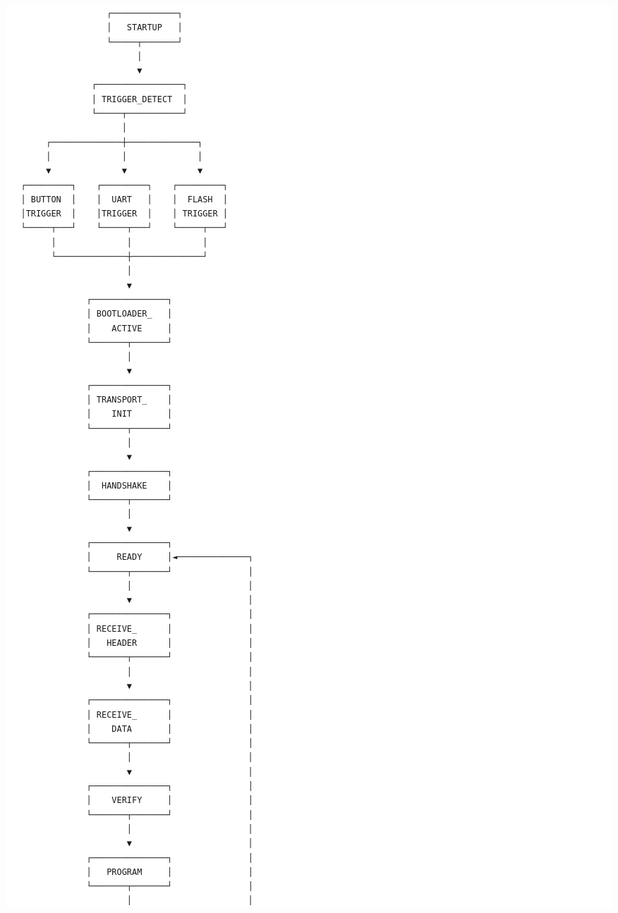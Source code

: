 ```
                    ┌─────────────┐
                    │   STARTUP   │
                    └─────┬───────┘
                          │
                          ▼
                 ┌─────────────────┐
                 │ TRIGGER_DETECT  │
                 └─────┬───────────┘
                       │
        ┌──────────────┼──────────────┐
        │              │              │
        ▼              ▼              ▼
   ┌─────────┐    ┌─────────┐    ┌─────────┐
   │ BUTTON  │    │  UART   │    │  FLASH  │
   │TRIGGER  │    │TRIGGER  │    │ TRIGGER │
   └─────┬───┘    └─────┬───┘    └─────┬───┘
         │              │              │
         └──────────────┼──────────────┘
                        │
                        ▼
                ┌───────────────┐
                │ BOOTLOADER_   │
                │    ACTIVE     │
                └───────┬───────┘
                        │
                        ▼
                ┌───────────────┐
                │ TRANSPORT_    │
                │    INIT       │
                └───────┬───────┘
                        │
                        ▼
                ┌───────────────┐
                │  HANDSHAKE    │
                └───────┬───────┘
                        │
                        ▼
                ┌───────────────┐
                │     READY     │◄──────────────┐
                └───────┬───────┘               │
                        │                       │
                        ▼                       │
                ┌───────────────┐               │
                │ RECEIVE_      │               │
                │   HEADER      │               │
                └───────┬───────┘               │
                        │                       │
                        ▼                       │
                ┌───────────────┐               │
                │ RECEIVE_      │               │
                │    DATA       │               │
                └───────┬───────┘               │
                        │                       │
                        ▼                       │
                ┌───────────────┐               │
                │    VERIFY     │               │
                └───────┬───────┘               │
                        │                       │
                        ▼                       │
                ┌───────────────┐               │
                │   PROGRAM     │               │
                └───────┬───────┘               │
                        │                       │
```